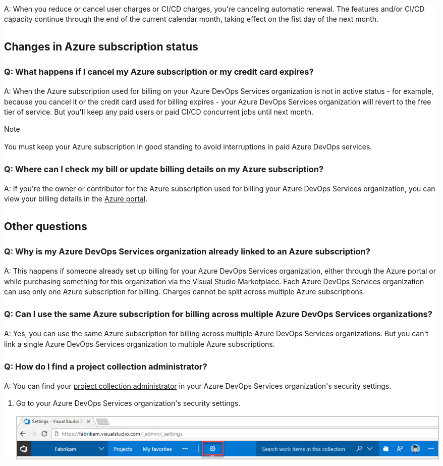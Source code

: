 A: When you reduce or cancel user charges or CI/CD charges, you're canceling automatic renewal. The features and/or CI/CD capacity continue through the end of the current calendar month, taking effect on the fist day of the next month.

## Changes in Azure subscription status

### Q: What happens if I cancel my Azure subscription or my credit card expires?

A: When the Azure subscription used for billing on your Azure DevOps Services organization is not in active status - for example, because you cancel it or the credit card used for billing expires - your Azure DevOps Services organization will revert to the free tier of service. But you'll keep any paid users or paid CI/CD concurrent jobs until next month.

>[!NOTE]
>You must keep your Azure subscription in good standing to avoid interruptions in paid Azure DevOps services.

### Q: Where can I check my bill or update billing details on my Azure subscription?

A: If you're the owner or contributor for the Azure subscription used for billing your Azure DevOps Services organization, you can view your billing details in the [Azure portal](https://account.azure.com/).

## Other questions

### Q: Why is my Azure DevOps Services organization already linked to an Azure subscription?

A: This happens if someone already set up billing for your Azure DevOps Services organization, either through the Azure portal or while purchasing something for this organization via the
[Visual Studio Marketplace](https://marketplace.visualstudio.com/vsts). Each Azure DevOps Services organization can use only one Azure subscription for billing. Charges cannot be split across multiple Azure subscriptions.

### Q: Can I use the same Azure subscription for billing across multiple Azure DevOps Services organizations?

A: Yes, you can use the same Azure subscription for billing across multiple Azure DevOps Services organizations. But you can't link a single Azure DevOps Services organization to multiple Azure subscriptions.

<a name="find-owner"></a>

### Q: How do I find a project collection administrator?

A: You can find your [project collection administrator](../security/set-project-collection-level-permissions.md) in your Azure DevOps Services organization's security settings.

1. Go to your Azure DevOps Services organization's security settings.

   <img alt="Click gear button, Security" src="../../_shared/_img/organization-settings-new-ui.png" style="border: 1px solid #CCCCCC" />
